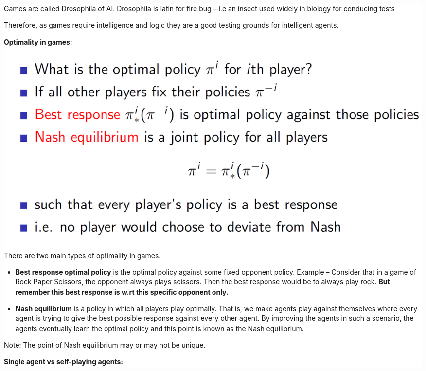 Games are called Drosophila of AI. Drosophila is latin for fire bug –
i.e an insect used widely in biology for conducing tests

Therefore, as games require intelligence and logic they are a good
testing grounds for intelligent agents.

**Optimality in games:**

![](../../images/rl/l10-ds/media/image2.png)

There are two main types of optimality in games.

  - **Best response optimal policy** is the optimal policy against some
    fixed opponent policy. Example – Consider that in a game of Rock
    Paper Scissors, the opponent always plays scissors. Then the best
    response would be to always play rock. **But remember this best
    response is w.rt this specific opponent only.**

  - **Nash equilibrium** is a policy in which all players play
    optimally. That is, we make agents play against themselves where
    every agent is trying to give the best possible response against
    every other agent. By improving the agents in such a scenario, the
    agents eventually learn the optimal policy and this point is known
    as the Nash equilibrium.

Note: The point of Nash equilibrium may or may not be unique.

**Single agent vs self-playing agents:**

